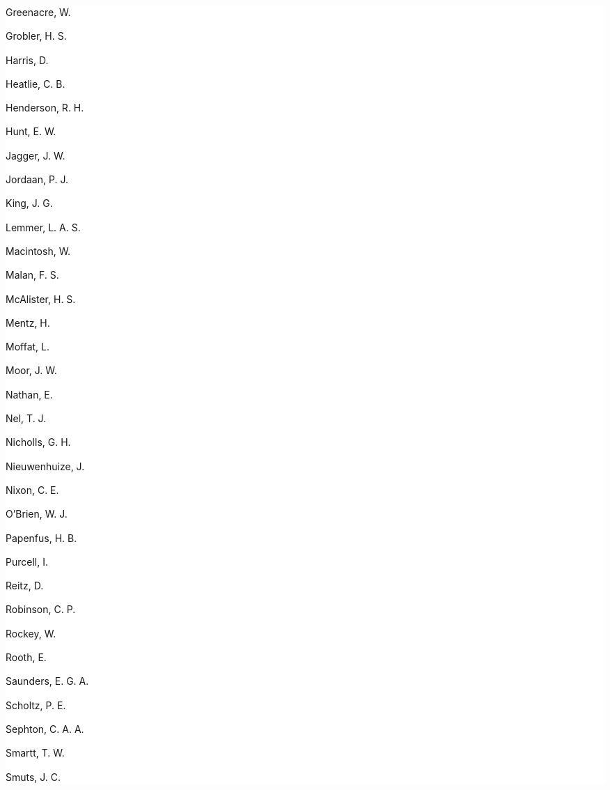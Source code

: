 <p>Greenacre, W.</p>

<p>Grobler, H. S.</p>

<p>Harris, D.</p>

<p>Heatlie, C. B.</p>

<p>Henderson, R. H.</p>

<p>Hunt, E. W.</p>

<p>Jagger, J. W.</p>

<p>Jordaan, P. J.</p>

<p>King, J. G.</p>

<p>Lemmer, L. A. S.</p>

<p>Macintosh, W.</p>

<p>Malan, F. S.</p>

<p>McAlister, H. S.</p>

<p>Mentz, H.</p>

<p>Moffat, L.</p>

<p>Moor, J. W.</p>

<p>Nathan, E.</p>

<p>Nel, T. J.</p>

<p>Nicholls, G. H.</p>

<p>Nieuwenhuize, J.</p>

<p>Nixon, C. E.</p>

<p>O&#x2019;Brien, W. J.</p>

<p>Papenfus, H. B.</p>

<p>Purcell, I.</p>

<p>Reitz, D.</p>

<p>Robinson, C. P.</p>

<p>Rockey, W.</p>

<p>Rooth, E.</p>

<p>Saunders, E. G. A.</p>

<p>Scholtz, P. E.</p>

<p>Sephton, C. A. A.</p>

<p>Smartt, T. W.</p>

<p>Smuts, J. C.</p>
